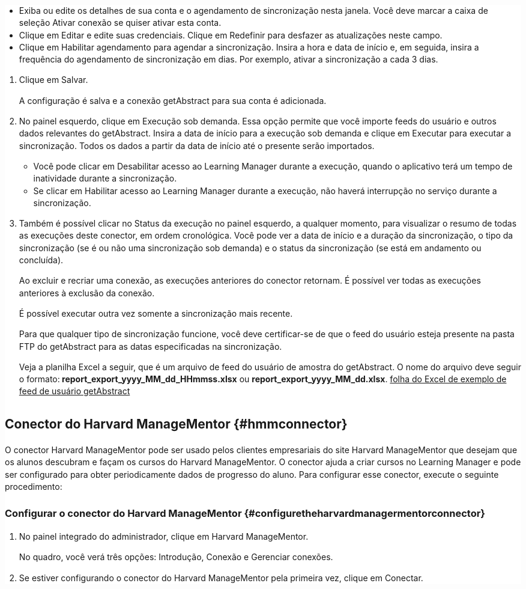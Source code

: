    * Exiba ou edite os detalhes de sua conta e o agendamento de sincronização nesta janela. Você deve marcar a caixa de seleção Ativar conexão se quiser ativar esta conta.
   * Clique em Editar e edite suas credenciais. Clique em Redefinir para desfazer as atualizações neste campo.
   * Clique em Habilitar agendamento para agendar a sincronização. Insira a hora e data de início e, em seguida, insira a frequência do agendamento de sincronização em dias. Por exemplo, ativar a sincronização a cada 3 dias.

1. Clique em Salvar.

   A configuração é salva e a conexão getAbstract para sua conta é adicionada.

1. No painel esquerdo, clique em Execução sob demanda. Essa opção permite que você importe feeds do usuário e outros dados relevantes do getAbstract. Insira a data de início para a execução sob demanda e clique em Executar para executar a sincronização. Todos os dados a partir da data de início até o presente serão importados.

   * Você pode clicar em Desabilitar acesso ao Learning Manager durante a execução, quando o aplicativo terá um tempo de inatividade durante a sincronização.
   * Se clicar em Habilitar acesso ao Learning Manager durante a execução, não haverá interrupção no serviço durante a sincronização.

1. Também é possível clicar no Status da execução no painel esquerdo, a qualquer momento, para visualizar o resumo de todas as execuções deste conector, em ordem cronológica. Você pode ver a data de início e a duração da sincronização, o tipo da sincronização (se é ou não uma sincronização sob demanda) e o status da sincronização (se está em andamento ou concluída).

   Ao excluir e recriar uma conexão, as execuções anteriores do conector retornam. É possível ver todas as execuções anteriores à exclusão da conexão.

   É possível executar outra vez somente a sincronização mais recente.

   Para que qualquer tipo de sincronização funcione, você deve certificar-se de que o feed do usuário esteja presente na pasta FTP do getAbstract para as datas especificadas na sincronização.

   Veja a planilha Excel a seguir, que é um arquivo de feed do usuário de amostra do getAbstract. O nome do arquivo deve seguir o formato:**&#x200B; report_export_yyyy_MM_dd_HHmmss.xlsx** ou **report_export_yyyy_MM_dd.xlsx**.
   [folha do Excel de exemplo de feed de usuário getAbstract](assets/report-export-20170401175342.xlsx)

## Conector do Harvard ManageMentor {#hmmconnector}

O conector Harvard ManageMentor pode ser usado pelos clientes empresariais do site Harvard ManageMentor que desejam que os alunos descubram e façam os cursos do Harvard ManageMentor. O conector ajuda a criar cursos no Learning Manager e pode ser configurado para obter periodicamente dados de progresso do aluno. Para configurar esse conector, execute o seguinte procedimento:

### Configurar o conector do Harvard ManageMentor {#configuretheharvardmanagermentorconnector}

1. No painel integrado do administrador, clique em Harvard ManageMentor.

   No quadro, você verá três opções: Introdução, Conexão e Gerenciar conexões.

1. Se estiver configurando o conector do Harvard ManageMentor pela primeira vez, clique em Conectar.
